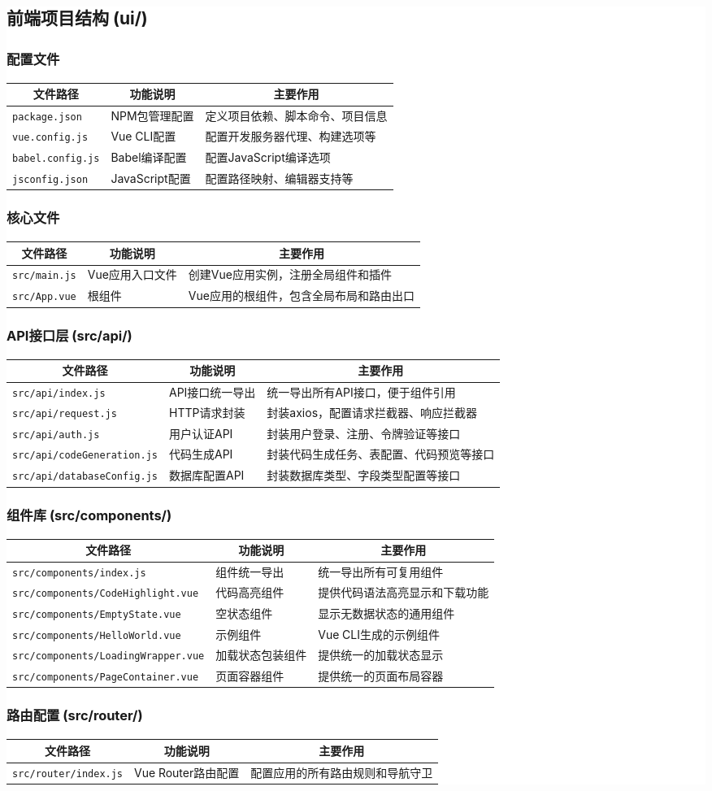 ## 前端项目结构 (ui/)

### 配置文件
| 文件路径 | 功能说明 | 主要作用 |
|---------|---------|---------|
| `package.json` | NPM包管理配置 | 定义项目依赖、脚本命令、项目信息 |
| `vue.config.js` | Vue CLI配置 | 配置开发服务器代理、构建选项等 |
| `babel.config.js` | Babel编译配置 | 配置JavaScript编译选项 |
| `jsconfig.json` | JavaScript配置 | 配置路径映射、编辑器支持等 |

### 核心文件
| 文件路径 | 功能说明 | 主要作用 |
|---------|---------|---------|
| `src/main.js` | Vue应用入口文件 | 创建Vue应用实例，注册全局组件和插件 |
| `src/App.vue` | 根组件 | Vue应用的根组件，包含全局布局和路由出口 |

### API接口层 (src/api/)
| 文件路径 | 功能说明 | 主要作用 |
|---------|---------|---------|
| `src/api/index.js` | API接口统一导出 | 统一导出所有API接口，便于组件引用 |
| `src/api/request.js` | HTTP请求封装 | 封装axios，配置请求拦截器、响应拦截器 |
| `src/api/auth.js` | 用户认证API | 封装用户登录、注册、令牌验证等接口 |
| `src/api/codeGeneration.js` | 代码生成API | 封装代码生成任务、表配置、代码预览等接口 |
| `src/api/databaseConfig.js` | 数据库配置API | 封装数据库类型、字段类型配置等接口 |

### 组件库 (src/components/)
| 文件路径 | 功能说明 | 主要作用 |
|---------|---------|---------|
| `src/components/index.js` | 组件统一导出 | 统一导出所有可复用组件 |
| `src/components/CodeHighlight.vue` | 代码高亮组件 | 提供代码语法高亮显示和下载功能 |
| `src/components/EmptyState.vue` | 空状态组件 | 显示无数据状态的通用组件 |
| `src/components/HelloWorld.vue` | 示例组件 | Vue CLI生成的示例组件 |
| `src/components/LoadingWrapper.vue` | 加载状态包装组件 | 提供统一的加载状态显示 |
| `src/components/PageContainer.vue` | 页面容器组件 | 提供统一的页面布局容器 |

### 路由配置 (src/router/)
| 文件路径 | 功能说明 | 主要作用 |
|---------|---------|---------|
| `src/router/index.js` | Vue Router路由配置 | 配置应用的所有路由规则和导航守卫 |
